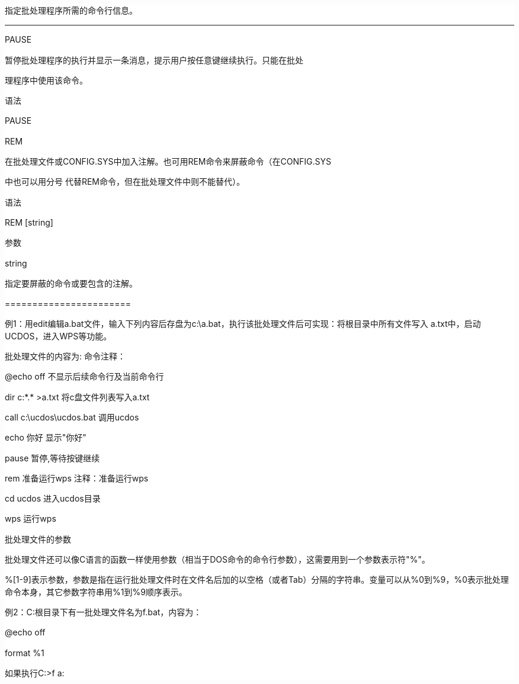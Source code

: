 指定批处理程序所需的命令行信息。 

------------------------------- 

PAUSE 

暂停批处理程序的执行并显示一条消息，提示用户按任意键继续执行。只能在批处 

理程序中使用该命令。 

语法 

PAUSE 

REM 

在批处理文件或CONFIG.SYS中加入注解。也可用REM命令来屏蔽命令（在CONFIG.SYS 

中也可以用分号 代替REM命令，但在批处理文件中则不能替代）。 

语法 

REM [string] 

参数 

string 

指定要屏蔽的命令或要包含的注解。 

======================= 

例1：用edit编辑a.bat文件，输入下列内容后存盘为c:\a.bat，执行该批处理文件后可实现：将根目录中所有文件写入 a.txt中，启动UCDOS，进入WPS等功能。 

批处理文件的内容为: 命令注释： 

@echo off 不显示后续命令行及当前命令行 

dir c:\*.* >a.txt 将c盘文件列表写入a.txt 

call c:\ucdos\ucdos.bat 调用ucdos 

echo 你好 显示"你好" 

pause 暂停,等待按键继续 

rem 准备运行wps 注释：准备运行wps 

cd ucdos 进入ucdos目录 

wps 运行wps 

批处理文件的参数 

批处理文件还可以像C语言的函数一样使用参数（相当于DOS命令的命令行参数），这需要用到一个参数表示符"%"。 

%[1-9]表示参数，参数是指在运行批处理文件时在文件名后加的以空格（或者Tab）分隔的字符串。变量可以从%0到%9，%0表示批处理命令本身，其它参数字符串用%1到%9顺序表示。 

例2：C:根目录下有一批处理文件名为f.bat，内容为： 

@echo off 

format %1 

如果执行C:\>f a: 
